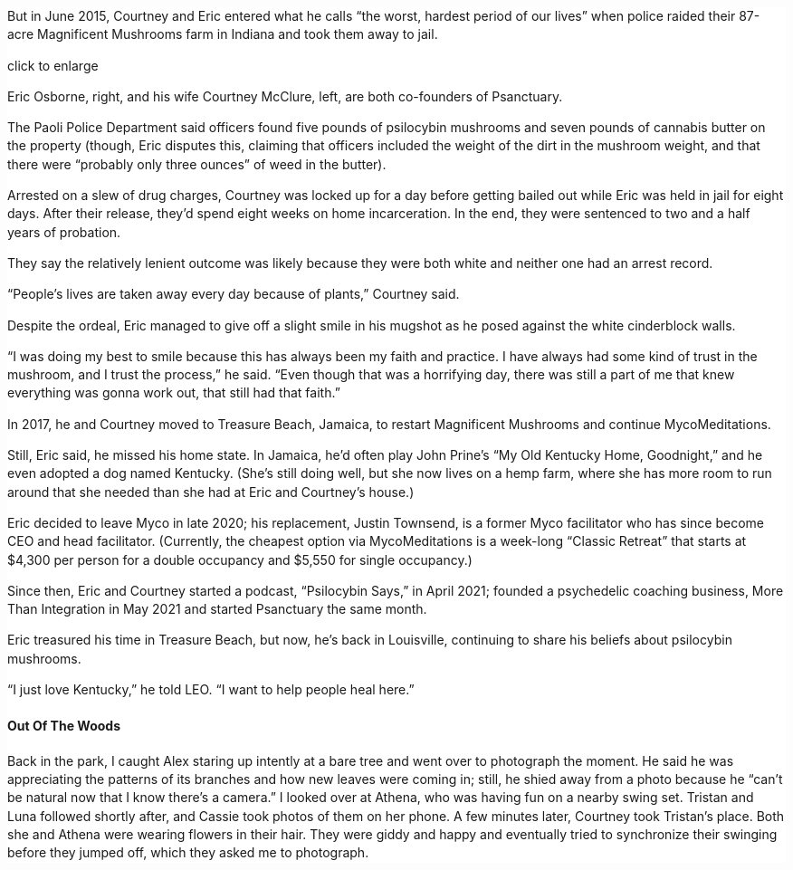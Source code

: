 But in June 2015, Courtney and Eric entered what he calls “the worst, hardest period of our lives” when police raided their 87-acre Magnificent Mushrooms farm in Indiana and took them away to jail.

 click to enlarge  

Eric Osborne, right, and his wife Courtney McClure, left, are both co-founders of Psanctuary.

The Paoli Police Department said officers found five pounds of psilocybin mushrooms and seven pounds of cannabis butter on the property (though, Eric disputes this, claiming that officers included the weight of the dirt in the mushroom weight, and that there were “probably only three ounces” of weed in the butter).

Arrested on a slew of drug charges, Courtney was locked up for a day before getting bailed out while Eric was held in jail for eight days. After their release, they’d spend eight weeks on home incarceration. In the end, they were sentenced to two and a half years of probation.

They say the relatively lenient outcome was likely because they were both white and neither one had an arrest record.

“People’s lives are taken away every day because of plants,” Courtney said.

Despite the ordeal, Eric managed to give off a slight smile in his mugshot as he posed against the white cinderblock walls.

“I was doing my best to smile because this has always been my faith and practice. I have always had some kind of trust in the mushroom, and I trust the process,” he said. “Even though that was a horrifying day, there was still a part of me that knew everything was gonna work out, that still had that faith.”

In 2017, he and Courtney moved to Treasure Beach, Jamaica, to restart Magnificent Mushrooms and continue MycoMeditations.

Still, Eric said, he missed his home state. In Jamaica, he’d often play John Prine’s “My Old Kentucky Home, Goodnight,” and he even adopted a dog named Kentucky. (She’s still doing well, but she now lives on a hemp farm, where she has more room to run around that she needed than she had at Eric and Courtney’s house.)

Eric decided to leave Myco in late 2020; his replacement, Justin Townsend, is a former Myco facilitator who has since become CEO and head facilitator. (Currently, the cheapest option via MycoMeditations is a week-long “Classic Retreat” that starts at $4,300 per person for a double occupancy and $5,550 for single occupancy.)

Since then, Eric and Courtney started a podcast, “Psilocybin Says,” in April 2021; founded a psychedelic coaching business, More Than Integration in May 2021 and started Psanctuary the same month. 

Eric treasured his time in Treasure Beach, but now, he’s back in Louisville, continuing to share his beliefs about psilocybin mushrooms.

“I just love Kentucky,” he told LEO. “I want to help people heal here.”

#### Out Of The Woods 

Back in the park, I caught Alex staring up intently at a bare tree and went over to photograph the moment. He said he was appreciating the patterns of its branches and how new leaves were coming in; still, he shied away from a photo because he “can’t be natural now that I know there’s a camera.” I looked over at Athena, who was having fun on a nearby swing set. Tristan and Luna followed shortly after, and Cassie took photos of them on her phone. A few minutes later, Courtney took Tristan’s place. Both she and Athena were wearing flowers in their hair. They were giddy and happy and eventually tried to synchronize their swinging before they jumped off, which they asked me to photograph.

